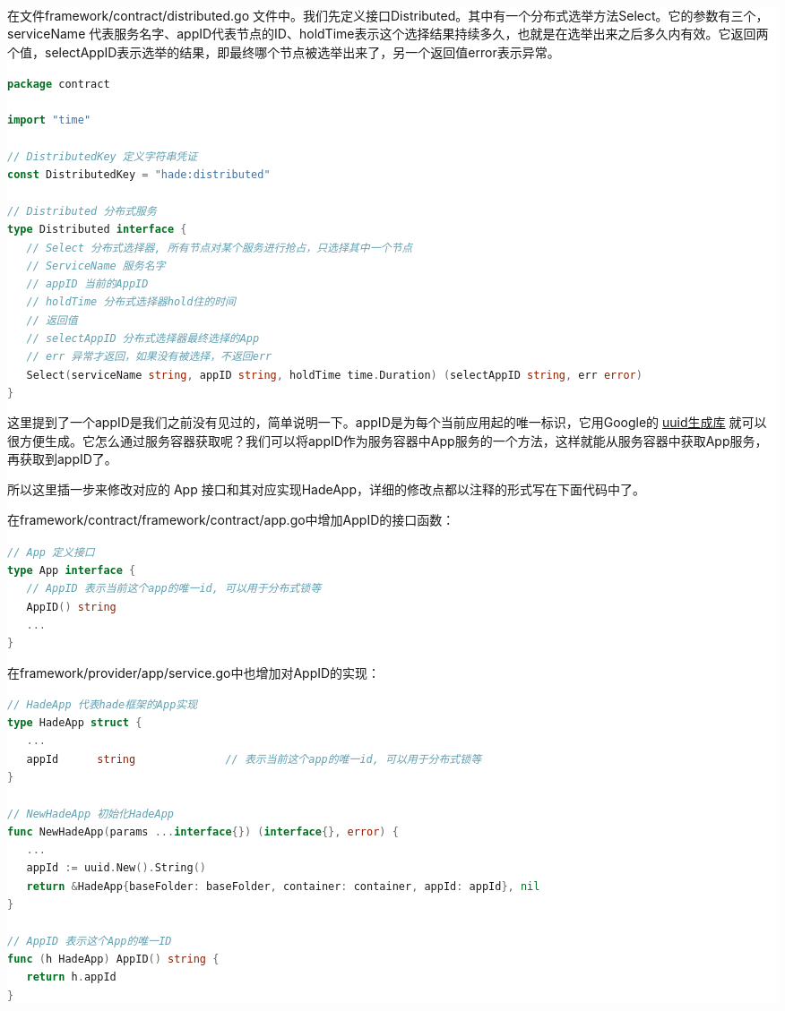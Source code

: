 在文件framework/contract/distributed.go 文件中。我们先定义接口Distributed。其中有一个分布式选举方法Select。它的参数有三个，serviceName 代表服务名字、appID代表节点的ID、holdTime表示这个选择结果持续多久，也就是在选举出来之后多久内有效。它返回两个值，selectAppID表示选举的结果，即最终哪个节点被选举出来了，另一个返回值error表示异常。

```go
package contract

import "time"

// DistributedKey 定义字符串凭证
const DistributedKey = "hade:distributed"

// Distributed 分布式服务
type Distributed interface {
   // Select 分布式选择器, 所有节点对某个服务进行抢占，只选择其中一个节点
   // ServiceName 服务名字
   // appID 当前的AppID
   // holdTime 分布式选择器hold住的时间
   // 返回值
   // selectAppID 分布式选择器最终选择的App
   // err 异常才返回，如果没有被选择，不返回err
   Select(serviceName string, appID string, holdTime time.Duration) (selectAppID string, err error)
}

```

这里提到了一个appID是我们之前没有见过的，简单说明一下。appID是为每个当前应用起的唯一标识，它用Google的 [uuid生成库](https://github.com/google/uuid) 就可以很方便生成。它怎么通过服务容器获取呢？我们可以将appID作为服务容器中App服务的一个方法，这样就能从服务容器中获取App服务，再获取到appID了。

所以这里插一步来修改对应的 App 接口和其对应实现HadeApp，详细的修改点都以注释的形式写在下面代码中了。

在framework/contract/framework/contract/app.go中增加AppID的接口函数：

```go
// App 定义接口
type App interface {
   // AppID 表示当前这个app的唯一id, 可以用于分布式锁等
   AppID() string
   ...
}

```

在framework/provider/app/service.go中也增加对AppID的实现：

```go
// HadeApp 代表hade框架的App实现
type HadeApp struct {
   ...
   appId      string              // 表示当前这个app的唯一id, 可以用于分布式锁等
}

// NewHadeApp 初始化HadeApp
func NewHadeApp(params ...interface{}) (interface{}, error) {
   ...
   appId := uuid.New().String()
   return &HadeApp{baseFolder: baseFolder, container: container, appId: appId}, nil
}

// AppID 表示这个App的唯一ID
func (h HadeApp) AppID() string {
   return h.appId
}

```

